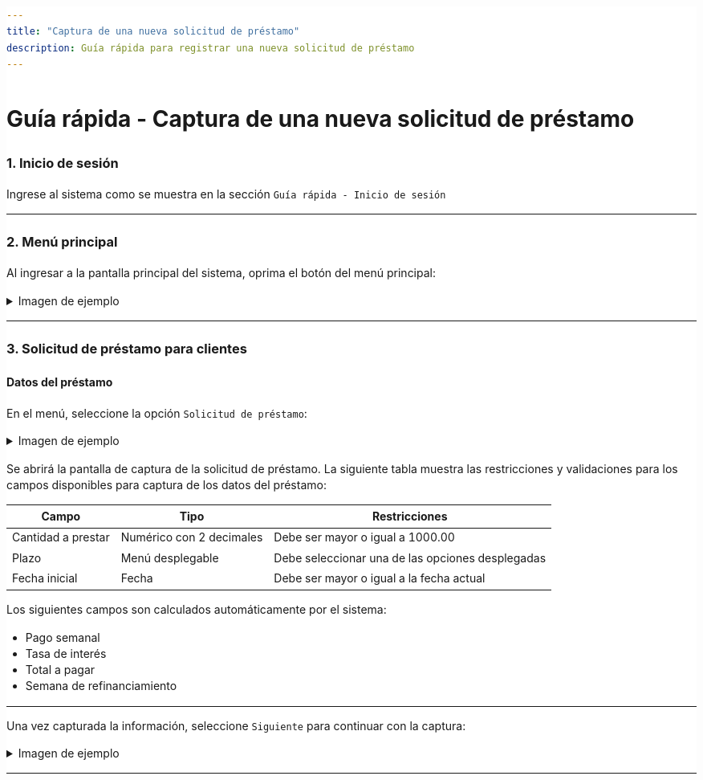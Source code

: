 ```yaml
---
title: "Captura de una nueva solicitud de préstamo"
description: Guía rápida para registrar una nueva solicitud de préstamo
---
```


# Guía rápida - Captura de una nueva solicitud de préstamo

### 1. Inicio de sesión

Ingrese al sistema como se muestra en la sección `Guía rápida - Inicio de sesión`

---

### 2. Menú principal

Al ingresar a la pantalla principal del sistema, oprima el botón del menú principal:

<details><summary>Imagen de ejemplo</summary></details>

---

### 3. Solicitud de préstamo para clientes

#### Datos del préstamo

En el menú, seleccione la opción `Solicitud de préstamo`:

<details><summary>Imagen de ejemplo</summary></details>

Se abrirá la pantalla de captura de la solicitud de préstamo. La siguiente tabla muestra las restricciones y validaciones para los campos disponibles para captura de los datos del préstamo:

| Campo              | Tipo                     | Restricciones                                    |
| ------------------ | ------------------------ | ------------------------------------------------ |
| Cantidad a prestar | Numérico con 2 decimales | Debe ser mayor o igual a 1000.00                 |
| Plazo              | Menú desplegable         | Debe seleccionar una de las opciones desplegadas |
| Fecha inicial      | Fecha                    | Debe ser mayor o igual a la fecha actual         |

Los siguientes campos son calculados automáticamente por el sistema:

- Pago semanal
- Tasa de interés
- Total a pagar
- Semana de refinanciamiento

---

Una vez capturada la información, seleccione `Siguiente` para continuar con la captura:

<details><summary>Imagen de ejemplo</summary></details>

---